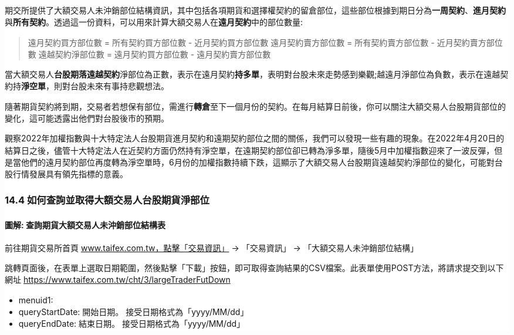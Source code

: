 期交所提供了大額交易人未沖銷部位結構資訊，其中包括各項期貨和選擇權契約的留倉部位，這些部位根據到期日分為**一周契約**、**進月契約**與**所有契約**。透過這一份資料，可以用來計算大額交易人在**遠月契約**中的部位數量:

> 遠月契約買方部位數 = 所有契約買方部位數 - 近月契約買方部位數
> 遠月契約賣方部位數 = 所有契約賣方部位數 - 近月契約賣方部位數
> 遠越契約淨部位數 = 遠月契約買方部位數 - 遠月契約賣方部位數

當大額交易人**台股期落遠越契約**淨部位為正數，表示在遠月契約**持多單**，表明對台股未來走勢感到樂觀;越遠月淨部位為負數，表示在遠越契約持**淨空單**，則對台股未來有事持悲觀想法。

隨著期貨契約將到期，交易者若想保有部位，需進行**轉倉**至下一個月份的契約。在每月結算日前後，你可以關注大額交易人台股期貨部位的變化，這可能透露出他們對台股後市的預期。

觀察2022年加權指數與十大特定法人台股期貨進月契約和遠期契約部位之間的關係，我們可以發現一些有趣的現象。在2022年4月20日的結算日之後，儘管十大特定法人在近契約方面仍然持有淨空單，在遠期契約部位卻已轉為淨多單，隨後5月中加權指數迎來了一波反彈，但是當他們的遠月契約部位再度轉為淨空單時，6月份的加權指數持續下跌，這顯示了大額交易人台股期貨遠越契約淨部位的變化，可能對台股行情發展具有領先指標的意義。

### 14.4 如何查詢並取得大額交易人台股期貨淨部位

#### 圖解: 查詢期貨大額交易人未沖銷部位結構表

前往期貨交易所首頁 www.taifex.com.tw，點擊「交易資訊」 &rarr; 「交易資訊」 &rarr; 「大額交易人未沖銷部位結構」 

跳轉頁面後，在表單上選取日期範圍，然後點擊「下載」按鈕，即可取得查詢結果的CSV檔案。此表單使用POST方法，將請求提交到以下網址 https://www.taifex.com.tw/cht/3/largeTraderFutDown

* menuid1:
* queryStartDate: 開始日期。 接受日期格式為「yyyy/MM/dd」
* queryEndDate: 結束日期。 接受日期格式為「yyyy/MM/dd」